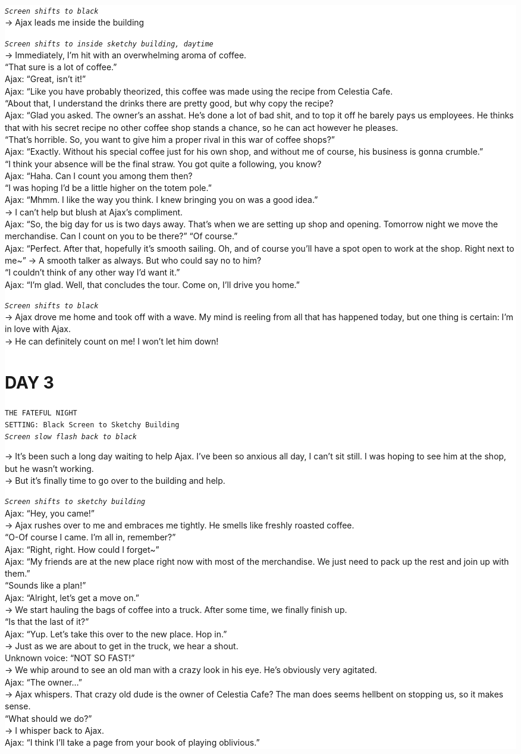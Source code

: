 *`Screen shifts to black`*  
-> Ajax leads me inside the building  

*`Screen shifts to inside sketchy building, daytime`*  
-> Immediately, I’m hit with an overwhelming aroma of coffee.  
“That sure is a lot of coffee.”  
Ajax: “Great, isn’t it!”  
Ajax: “Like you have probably theorized, this coffee was made using the recipe from Celestia Cafe.  
“About that, I understand the drinks there are pretty good, but why copy the recipe?  
Ajax: “Glad you asked. The owner’s an asshat. He’s done a lot of bad shit, and to top it off he barely pays us employees. He thinks that with his secret recipe no other coffee shop stands a chance, so he can act however he pleases.  
“That’s horrible. So, you want to give him a proper rival in this war of coffee shops?”  
Ajax: “Exactly. Without his special coffee just for his own shop, and without me of course, his business is gonna crumble.”  
“I think your absence will be the final straw. You got quite a following, you know?  
Ajax: “Haha. Can I count you among them then?  
“I was hoping I’d be a little higher on the totem pole.”  
Ajax: “Mhmm. I like the way you think. I knew bringing you on was a good idea.”  
-> I can’t help but blush at Ajax’s compliment.  
Ajax: “So, the big day for us is two days away. That’s when we are setting up shop and opening. Tomorrow night we move the merchandise. Can I count on you to be there?”
“Of course.”  
Ajax: “Perfect. After that, hopefully it’s smooth sailing. Oh, and of course you’ll have a spot open to work at the shop. Right next to me~”
-> A smooth talker as always. But who could say no to him?  
“I couldn’t think of any other way I’d want it.”  
Ajax: “I’m glad. Well, that concludes the tour. Come on, I’ll drive you home.”  

*`Screen shifts to black`*  
-> Ajax drove me home and took off with a wave. My mind is reeling from all that has happened today, but one thing is certain: I’m in love with Ajax.  
-> He can definitely count on me! I won’t let him down!  

# DAY 3
`THE FATEFUL NIGHT`  
`SETTING: Black Screen to Sketchy Building`  
*`Screen slow flash back to black`*  

-> It’s been such a long day waiting to help Ajax. I’ve been so anxious all day, I can’t sit still. I was hoping to see him at the shop, but he wasn’t working.  
-> But it’s finally time to go over to the building and help.  

*`Screen shifts to sketchy building`*  
Ajax: “Hey, you came!”  
-> Ajax rushes over to me and embraces me tightly. He smells like freshly roasted coffee.  
“O-Of course I came. I’m all in, remember?”  
Ajax: “Right, right. How could I forget~”  
Ajax: “My friends are at the new place right now with most of the merchandise. We just need to pack up the rest and join up with them.”  
“Sounds like a plan!”  
Ajax: “Alright, let’s get a move on.”  
-> We start hauling the bags of coffee into a truck. After some time, we finally finish up.  
“Is that the last of it?”  
Ajax: “Yup. Let’s take this over to the new place. Hop in.”  
-> Just as we are about to get in the truck, we hear a shout.  
Unknown voice: “NOT SO FAST!”  
-> We whip around to see an old man with a crazy look in his eye. He’s obviously very agitated.  
Ajax: “The owner…”  
-> Ajax whispers. That crazy old dude is the owner of Celestia Cafe? The man does seems hellbent on stopping us, so it makes sense.  
“What should we do?”  
-> I whisper back to Ajax.  
Ajax: “I think I’ll take a page from your book of playing oblivious.”  